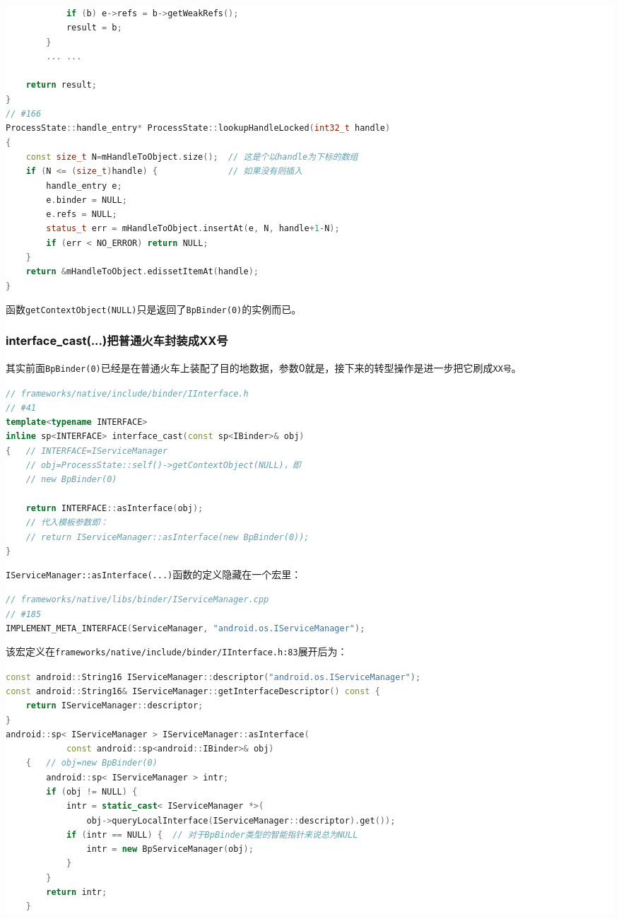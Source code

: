 ``` c++
            if (b) e->refs = b->getWeakRefs();
            result = b;
        } 
        ... ...

    return result;
}
// #166
ProcessState::handle_entry* ProcessState::lookupHandleLocked(int32_t handle)
{
    const size_t N=mHandleToObject.size();  // 这是个以handle为下标的数组
    if (N <= (size_t)handle) {              // 如果没有则插入
        handle_entry e;
        e.binder = NULL;
        e.refs = NULL;
        status_t err = mHandleToObject.insertAt(e, N, handle+1-N);
        if (err < NO_ERROR) return NULL;
    }
    return &mHandleToObject.edissetItemAt(handle);
}
```
函数`getContextObject(NULL)`只是返回了`BpBinder(0)`的实例而已。

### interface_cast(...)把普通火车封装成XX号
其实前面`BpBinder(0)`已经是在普通火车上装配了目的地数据，参数0就是，接下来的转型操作是进一步把它刷成`XX号`。
``` c++
// frameworks/native/include/binder/IInterface.h
// #41
template<typename INTERFACE>
inline sp<INTERFACE> interface_cast(const sp<IBinder>& obj)
{   // INTERFACE=IServiceManager
    // obj=ProcessState::self()->getContextObject(NULL)，即
    // new BpBinder(0)

    return INTERFACE::asInterface(obj);
    // 代入模板参数即：
    // return IServiceManager::asInterface(new BpBinder(0));
}
```
`IServiceManager::asInterface(...)`函数的定义隐藏在一个宏里：
``` c++
// frameworks/native/libs/binder/IServiceManager.cpp
// #185
IMPLEMENT_META_INTERFACE(ServiceManager, "android.os.IServiceManager");
```
该宏定义在`frameworks/native/include/binder/IInterface.h:83`展开后为：
``` c++
const android::String16 IServiceManager::descriptor("android.os.IServiceManager");
const android::String16& IServiceManager::getInterfaceDescriptor() const {
    return IServiceManager::descriptor;
}
android::sp< IServiceManager > IServiceManager::asInterface(
            const android::sp<android::IBinder>& obj)
    {   // obj=new BpBinder(0)
        android::sp< IServiceManager > intr;
        if (obj != NULL) {
            intr = static_cast< IServiceManager *>( 
                obj->queryLocalInterface(IServiceManager::descriptor).get());
            if (intr == NULL) {  // 对于BpBinder类型的智能指针来说总为NULL
                intr = new BpServiceManager(obj);
            }
        }
        return intr;
    }
```